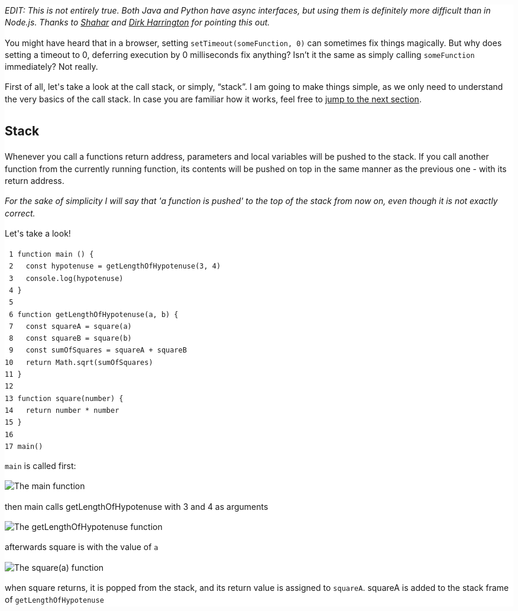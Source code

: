 _EDIT: This is not entirely true. Both Java and Python have async interfaces, but using them is definitely more difficult than in Node.js. Thanks to [Shahar](https://disqus.com/by/keidi19/) and [Dirk Harrington](https://twitter.com/dirkjharrington) for pointing this out._

You might have heard that in a browser, setting `setTimeout(someFunction, 0)` can sometimes fix things magically. But why does setting a timeout to 0, deferring execution by 0 milliseconds fix anything? Isn’t it the same as simply calling `someFunction` immediately? Not really.

First of all, let's take a look at the call stack, or simply, “stack”. I am going to make things simple, as we only need to understand the very basics of the call stack. In case you are familiar how it works, feel free to [jump to the next section](#event-loop).

Stack
-----

Whenever you call a functions return address, parameters and local variables will be pushed to the stack. If you call another function from the currently running function, its contents will be pushed on top in the same manner as the previous one - with its return address.

_For the sake of simplicity I will say that 'a function is pushed' to the top of the stack from now on, even though it is not exactly correct._

Let's take a look!

     1 function main () {
     2   const hypotenuse = getLengthOfHypotenuse(3, 4)
     3   console.log(hypotenuse)
     4 }
     5
     6 function getLengthOfHypotenuse(a, b) {
     7   const squareA = square(a)
     8   const squareB = square(b)
     9   const sumOfSquares = squareA + squareB
    10   return Math.sqrt(sumOfSquares)
    11 }
    12
    13 function square(number) {
    14   return number * number
    15 }
    16 
    17 main()
    

`main` is called first:

![The main function](https://blog-assets.risingstack.com/2016/10/the-main-function.png)

then main calls getLengthOfHypotenuse with 3 and 4 as arguments

![The getLengthOfHypotenuse function](https://blog-assets.risingstack.com/2016/10/The-getLengthOfHypotenuse-function.png)

afterwards square is with the value of `a`

![The square(a) function](https://blog-assets.risingstack.com/2016/10/The-square-a--function-1.png)

when square returns, it is popped from the stack, and its return value is assigned to `squareA`. squareA is added to the stack frame of `getLengthOfHypotenuse`

